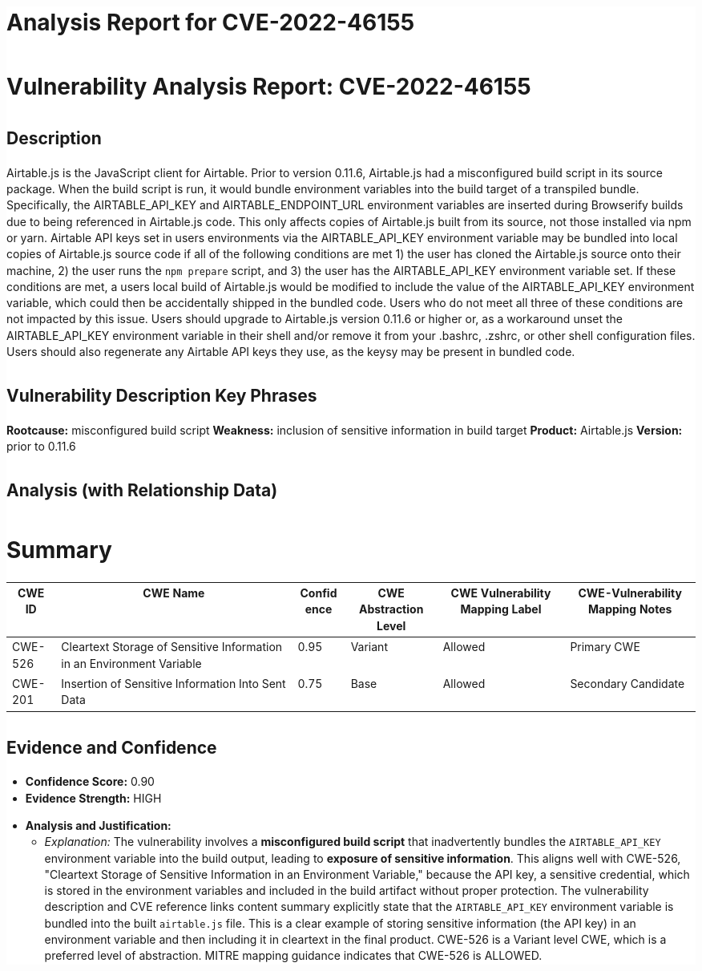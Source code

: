 # Analysis Report for CVE-2022-46155

# Vulnerability Analysis Report: CVE-2022-46155

## Description

Airtable.js is the JavaScript client for Airtable. Prior to version 0.11.6, Airtable.js had a misconfigured build script in its source package. When the build script is run, it would bundle environment variables into the build target of a transpiled bundle. Specifically, the AIRTABLE_API_KEY and AIRTABLE_ENDPOINT_URL environment variables are inserted during Browserify builds due to being referenced in Airtable.js code. This only affects copies of Airtable.js built from its source, not those installed via npm or yarn. Airtable API keys set in users environments via the AIRTABLE_API_KEY environment variable may be bundled into local copies of Airtable.js source code if all of the following conditions are met 1) the user has cloned the Airtable.js source onto their machine, 2) the user runs the `npm prepare` script, and 3) the user has the AIRTABLE_API_KEY environment variable set. If these conditions are met, a users local build of Airtable.js would be modified to include the value of the AIRTABLE_API_KEY environment variable, which could then be accidentally shipped in the bundled code. Users who do not meet all three of these conditions are not impacted by this issue. Users should upgrade to Airtable.js version 0.11.6 or higher or, as a workaround unset the AIRTABLE_API_KEY environment variable in their shell and/or remove it from your .bashrc, .zshrc, or other shell configuration files. Users should also regenerate any Airtable API keys they use, as the keysy may be present in bundled code.

## Vulnerability Description Key Phrases

**Rootcause:** misconfigured build script
**Weakness:** inclusion of sensitive information in build target
**Product:** Airtable.js
**Version:** prior to 0.11.6

## Analysis (with Relationship Data)

# Summary
| CWE ID | CWE Name | Confidence | CWE Abstraction Level | CWE Vulnerability Mapping Label | CWE-Vulnerability Mapping Notes |
|---|---|---|---|---|---|
| CWE-526 | Cleartext Storage of Sensitive Information in an Environment Variable | 0.95 | Variant | Allowed | Primary CWE |
| CWE-201 | Insertion of Sensitive Information Into Sent Data | 0.75 | Base | Allowed | Secondary Candidate |

## Evidence and Confidence

*   **Confidence Score:** 0.90
*   **Evidence Strength:** HIGH

- **Analysis and Justification:**  
  - *Explanation:* The vulnerability involves a **misconfigured build script** that inadvertently bundles the `AIRTABLE_API_KEY` environment variable into the build output, leading to **exposure of sensitive information**. This aligns well with CWE-526, "Cleartext Storage of Sensitive Information in an Environment Variable," because the API key, a sensitive credential, which is stored in the environment variables and included in the build artifact without proper protection. The vulnerability description and CVE reference links content summary explicitly state that the `AIRTABLE_API_KEY` environment variable is bundled into the built `airtable.js` file. This is a clear example of storing sensitive information (the API key) in an environment variable and then including it in cleartext in the final product. CWE-526 is a Variant level CWE, which is a preferred level of abstraction. MITRE mapping guidance indicates that CWE-526 is ALLOWED.
  